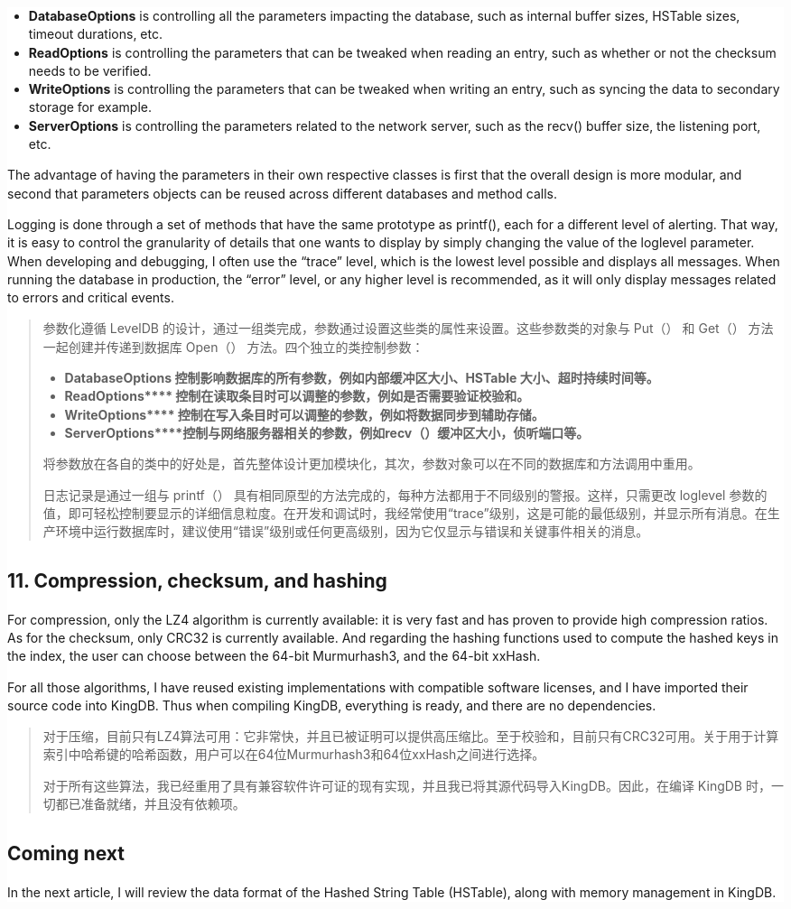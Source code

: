 * **DatabaseOptions** is controlling all the parameters impacting the database, such as internal buffer sizes, HSTable sizes, timeout durations, etc.
* **ReadOptions** is controlling the parameters that can be tweaked when reading an entry, such as whether or not the checksum needs to be verified.
* **WriteOptions** is controlling the parameters that can be tweaked when writing an entry, such as syncing the data to secondary storage for example.
* **ServerOptions** is controlling the parameters related to the network server, such as the recv() buffer size, the listening port, etc.

The advantage of having the parameters in their own respective classes is first that the overall design is more modular, and second that parameters objects can be reused across different databases and method calls.

Logging is done through a set of methods that have the same prototype as printf(), each for a different level of alerting. That way, it is easy to control the granularity of details that one wants to display by simply changing the value of the loglevel parameter. When developing and debugging, I often use the “trace” level, which is the lowest level possible and displays all messages. When running the database in production, the “error” level, or any higher level is recommended, as it will only display messages related to errors and critical events.

> 参数化遵循 LevelDB 的设计，通过一组类完成，参数通过设置这些类的属性来设置。这些参数类的对象与 Put（） 和 Get（） 方法一起创建并传递到数据库 Open（） 方法。四个独立的类控制参数：
>
> * **‎DatabaseOptions ‎控制影响数据库的所有参数，例如内部缓冲区大小、HSTable 大小、超时持续时间等。‎**
> * ‎**ReadOptions‎****‎ 控制在读取条目时可以调整的参数，例如是否需要验证校验和。‎**
> * **WriteOptions‎****‎ 控制在写入条目时可以调整的参数，例如将数据同步到辅助存储。‎**
> * **ServerOptions‎****‎控制与网络服务器相关的参数，例如recv（）缓冲区大小，侦听端口等。‎**
>
> ‎将参数放在各自的类中的好处是，首先整体设计更加模块化，其次，参数对象可以在不同的数据库和方法调用中重用。
>
> ‎日志记录是通过一组与 printf（） 具有相同原型的方法完成的，每种方法都用于不同级别的警报。这样，只需更改 loglevel 参数的值，即可轻松控制要显示的详细信息粒度。在开发和调试时，我经常使用“trace”级别，这是可能的最低级别，并显示所有消息。在生产环境中运行数据库时，建议使用“错误”级别或任何更高级别，因为它仅显示与错误和关键事件相关的消息。‎

## 11. Compression, checksum, and hashing

For compression, only the LZ4 algorithm is currently available: it is very fast and has proven to provide high compression ratios. As for the checksum, only CRC32 is currently available. And regarding the hashing functions used to compute the hashed keys in the index, the user can choose between the 64-bit Murmurhash3, and the 64-bit xxHash.

For all those algorithms, I have reused existing implementations with compatible software licenses, and I have imported their source code into KingDB. Thus when compiling KingDB, everything is ready, and there are no dependencies.

> ‎对于压缩，目前只有LZ4算法可用：它非常快，并且已被证明可以提供高压缩比。至于校验和，目前只有CRC32可用。关于用于计算索引中哈希键的哈希函数，用户可以在64位Murmurhash3和64位xxHash之间进行选择。‎
>
> ‎对于所有这些算法，我已经重用了具有兼容软件许可证的现有实现，并且我已将其源代码导入KingDB。因此，在编译 KingDB 时，一切都已准备就绪，并且没有依赖项。

## Coming next

In the next article, I will review the data format of the Hashed String Table (HSTable), along with memory management in KingDB.
